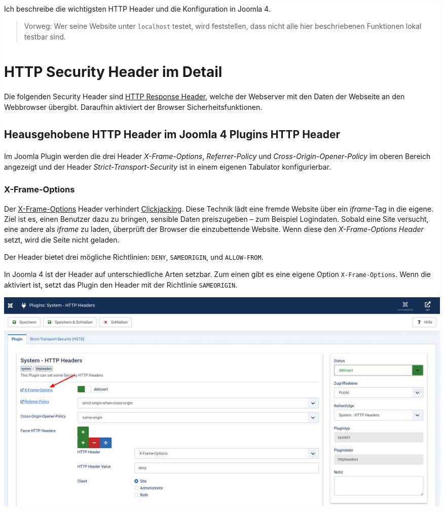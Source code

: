 Ich beschreibe die wichtigsten HTTP Header und die Konfiguration in Joomla 4.

> Vorweg: Wer seine Website unter `localhost` testet, wird feststellen, dass nicht alle hier beschriebenen Funktionen lokal testbar sind.

# HTTP Security Header im Detail

Die folgenden Security Header sind [HTTP Response Header](https://developer.mozilla.org/en-US/docs/Web/HTTP/Headers), welche der Webserver mit den Daten der Webseite an den Webbrowser übergibt. Daraufhin aktiviert der Browser Sicherheitsfunktionen.

## Heausgehobene HTTP Header im Joomla 4 Plugins HTTP Header

Im Joomla Plugin werden die drei Header _X-Frame-Options_, _Referrer-Policy_ und _Cross-Origin-Opener-Policy_ im oberen Bereich angezeigt und der Header _Strict-Transport-Security_ ist in einem eigenen Tabulator konfigurierbar.

### X-Frame-Options

Der [X-Frame-Options](https://developer.mozilla.org/de/docs/Web/HTTP/Headers/X-Frame-Options) Header verhindert [Clickjacking](https://de.wikipedia.org/wiki/Clickjacking). Diese Technik lädt eine fremde Website über ein _iframe_-Tag in die eigene. Ziel ist es, einen Benutzer dazu zu bringen, sensible Daten preiszugeben – zum Beispiel Logindaten. Sobald eine Site versucht, eine andere als _iframe_ zu laden, überprüft der Browser die einzubettende Website. Wenn diese den _X-Frame-Options Header_ setzt, wird die Seite nicht geladen.

Der Header bietet drei mögliche Richtlinien: `DENY`, `SAMEORIGIN`, und `ALLOW-FROM`.

In Joomla 4 ist der Header auf unterschiedliche Arten setzbar. Zum einen gibt es eine eigene Option `X-Frame-Options`. Wenn die aktiviert ist, setzt das Plugin den Header mit der Richtlinie `SAMEORIGIN`.

![X-Frame-Option in der Joomla 4 Content Security Policy](../images/header2.png)
